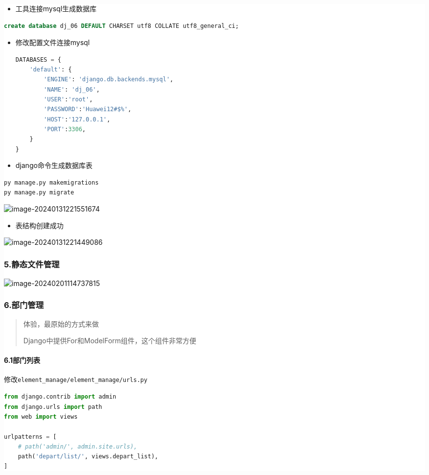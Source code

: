 - 工具连接mysql生成数据库

```sql
create database dj_06 DEFAULT CHARSET utf8 COLLATE utf8_general_ci;
```

- 修改配置文件连接mysql

  ```python
  DATABASES = {
      'default': {
          'ENGINE': 'django.db.backends.mysql',
          'NAME': 'dj_06',
          'USER':'root',
          'PASSWORD':'Huawei12#$%',
          'HOST':'127.0.0.1',
          'PORT':3306,
      }
  }
  ```

- django命令生成数据库表

```
py manage.py makemigrations
py manage.py migrate
```

![image-20240131221551674](https://gitee.com/sugary0000/typora_image_store/raw/master/typora_images/image-20240131221551674.png)

- 表结构创建成功

![image-20240131221449086](https://gitee.com/sugary0000/typora_image_store/raw/master/typora_images/image-20240131221449086.png)

### 5.静态文件管理

![image-20240201114737815](https://gitee.com/sugary0000/typora_image_store/raw/master/typora_images/image-20240201114737815.png)

### 6.部门管理

>体验，最原始的方式来做
>
>Django中提供For和ModelForm组件，这个组件非常方便

#### 6.1部门列表

修改`element_manage/element_manage/urls.py`

```python
from django.contrib import admin
from django.urls import path
from web import views

urlpatterns = [
    # path('admin/', admin.site.urls),
    path('depart/list/', views.depart_list),
]

```
